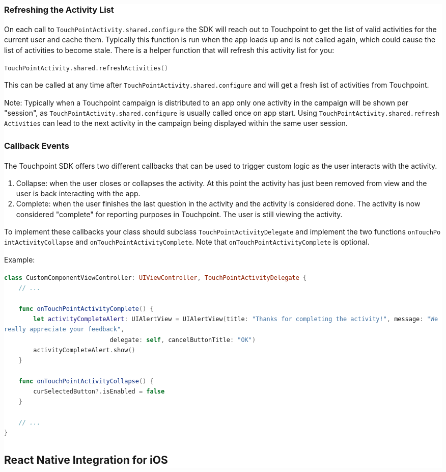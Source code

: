 ### Refreshing the Activity List
On each call to `TouchPointActivity.shared.configure` the SDK will reach out to Touchpoint to get the list of valid activities for the current user and cache them. Typically this function is run when the app loads up and is not called again, which could cause the list of activities to become stale. There is a helper function that will refresh this activity list for you:

```kotlin
TouchPointActivity.shared.refreshActivities()
```

This can be called at any time after `TouchPointActivity.shared.configure` and will get a fresh list of activities from Touchpoint.

Note: Typically when a Touchpoint campaign is distributed to an app only one activity in the campaign will be shown per "session", as `TouchPointActivity.shared.configure` is usually called once on app start. Using `TouchPointActivity.shared.refreshActivities` can lead to the next activity in the campaign being displayed within the same user session.

### Callback Events
The Touchpoint SDK offers two different callbacks that can be used to trigger custom logic as the user interacts with the activity.
1. Collapse: when the user closes or collapses the activity. At this point the activity has just been removed from view and the user is back interacting with the app.
2. Complete: when the user finishes the last question in the activity and the activity is considered done. The activity is now considered "complete" for reporting purposes in Touchpoint. The user is still viewing the activity.

To implement these callbacks your class should subclass `TouchPointActivityDelegate` and implement the two functions `onTouchPointActivityCollapse` and `onTouchPointActivityComplete`. Note that `onTouchPointActivityComplete` is optional.

Example:

```swift
class CustomComponentViewController: UIViewController, TouchPointActivityDelegate {
    // ...
    
    func onTouchPointActivityComplete() {
        let activityCompleteAlert: UIAlertView = UIAlertView(title: "Thanks for completing the activity!", message: "We really appreciate your feedback",
                             delegate: self, cancelButtonTitle: "OK")
        activityCompleteAlert.show()
    }
    
    func onTouchPointActivityCollapse() {
        curSelectedButton?.isEnabled = false
    }

    // ...    
}
```

## React Native Integration for iOS
